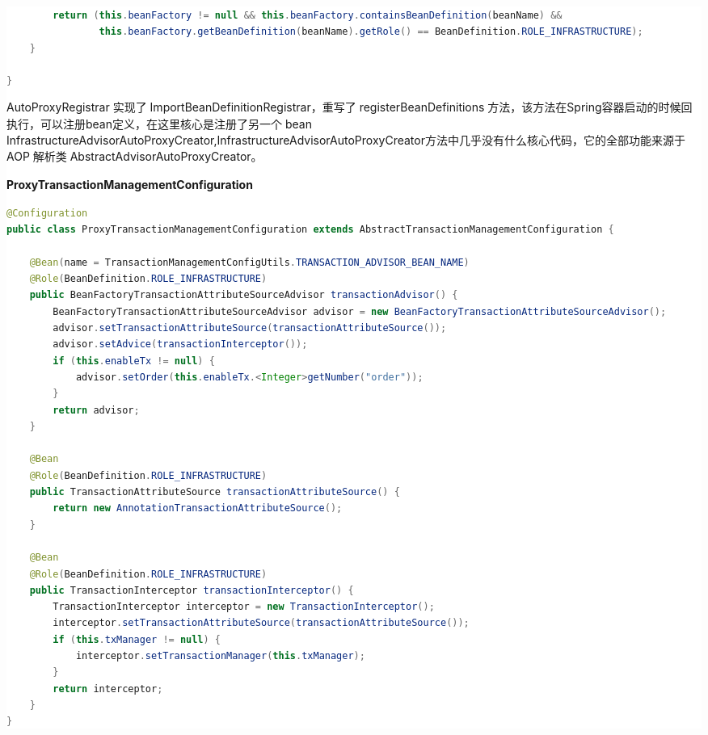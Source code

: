 ```java
		return (this.beanFactory != null && this.beanFactory.containsBeanDefinition(beanName) &&
				this.beanFactory.getBeanDefinition(beanName).getRole() == BeanDefinition.ROLE_INFRASTRUCTURE);
	}

}
```

AutoProxyRegistrar 实现了 ImportBeanDefinitionRegistrar，重写了 registerBeanDefinitions
方法，该方法在Spring容器启动的时候回执行，可以注册bean定义，在这里核心是注册了另一个 bean
InfrastructureAdvisorAutoProxyCreator,InfrastructureAdvisorAutoProxyCreator方法中几乎没有什么核心代码，它的全部功能来源于 AOP 解析类
AbstractAdvisorAutoProxyCreator。

**ProxyTransactionManagementConfiguration**

```java
@Configuration
public class ProxyTransactionManagementConfiguration extends AbstractTransactionManagementConfiguration {

	@Bean(name = TransactionManagementConfigUtils.TRANSACTION_ADVISOR_BEAN_NAME)
	@Role(BeanDefinition.ROLE_INFRASTRUCTURE)
	public BeanFactoryTransactionAttributeSourceAdvisor transactionAdvisor() {
		BeanFactoryTransactionAttributeSourceAdvisor advisor = new BeanFactoryTransactionAttributeSourceAdvisor();
		advisor.setTransactionAttributeSource(transactionAttributeSource());
		advisor.setAdvice(transactionInterceptor());
		if (this.enableTx != null) {
			advisor.setOrder(this.enableTx.<Integer>getNumber("order"));
		}
		return advisor;
	}

	@Bean
	@Role(BeanDefinition.ROLE_INFRASTRUCTURE)
	public TransactionAttributeSource transactionAttributeSource() {
		return new AnnotationTransactionAttributeSource();
	}

	@Bean
	@Role(BeanDefinition.ROLE_INFRASTRUCTURE)
	public TransactionInterceptor transactionInterceptor() {
		TransactionInterceptor interceptor = new TransactionInterceptor();
		interceptor.setTransactionAttributeSource(transactionAttributeSource());
		if (this.txManager != null) {
			interceptor.setTransactionManager(this.txManager);
		}
		return interceptor;
	}
}
```
